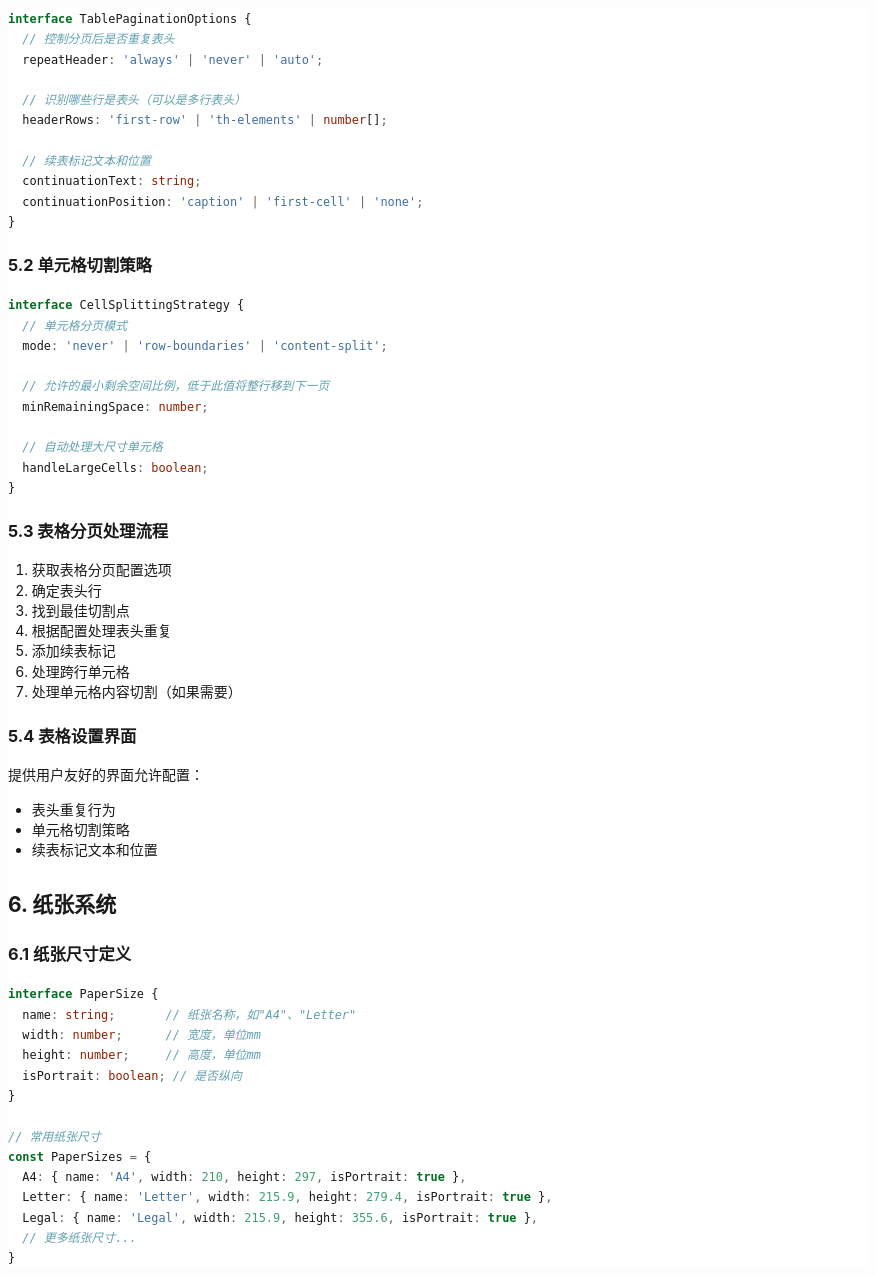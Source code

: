 ```typescript
interface TablePaginationOptions {
  // 控制分页后是否重复表头
  repeatHeader: 'always' | 'never' | 'auto';
  
  // 识别哪些行是表头（可以是多行表头）
  headerRows: 'first-row' | 'th-elements' | number[];
  
  // 续表标记文本和位置
  continuationText: string;
  continuationPosition: 'caption' | 'first-cell' | 'none';
}
```

### 5.2 单元格切割策略

```typescript
interface CellSplittingStrategy {
  // 单元格分页模式
  mode: 'never' | 'row-boundaries' | 'content-split';
  
  // 允许的最小剩余空间比例，低于此值将整行移到下一页
  minRemainingSpace: number;
  
  // 自动处理大尺寸单元格
  handleLargeCells: boolean;
}
```

### 5.3 表格分页处理流程

1. 获取表格分页配置选项
2. 确定表头行
3. 找到最佳切割点
4. 根据配置处理表头重复
5. 添加续表标记
6. 处理跨行单元格
7. 处理单元格内容切割（如果需要）

### 5.4 表格设置界面

提供用户友好的界面允许配置：
- 表头重复行为
- 单元格切割策略
- 续表标记文本和位置

## 6. 纸张系统

### 6.1 纸张尺寸定义

```typescript
interface PaperSize {
  name: string;       // 纸张名称，如"A4"、"Letter"
  width: number;      // 宽度，单位mm
  height: number;     // 高度，单位mm
  isPortrait: boolean; // 是否纵向
}

// 常用纸张尺寸
const PaperSizes = {
  A4: { name: 'A4', width: 210, height: 297, isPortrait: true },
  Letter: { name: 'Letter', width: 215.9, height: 279.4, isPortrait: true },
  Legal: { name: 'Legal', width: 215.9, height: 355.6, isPortrait: true },
  // 更多纸张尺寸...
}
```